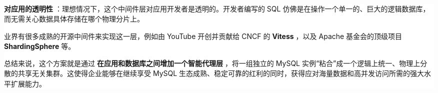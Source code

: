 **对应用的透明性** ：理想情况下，这个中间件层对应用开发者是透明的。开发者编写的 SQL 仿佛是在操作一个单一的、巨大的逻辑数据库，而无需关心数据具体存储在哪个物理分片上。

业界有很多成熟的开源中间件来实现这一层，例如由 YouTube 开创并贡献给 CNCF 的 **Vitess** ，以及 Apache 基金会的顶级项目 **ShardingSphere** 等。

总结来说，这个方案就是通过 **在应用和数据库之间增加一个智能代理层** ，将一组独立的 MySQL 实例“粘合”成一个逻辑上统一、物理上分散的共享无关集群。这使得企业能够在继续享受 MySQL 生态成熟、稳定可靠的红利的同时，获得应对海量数据和高并发访问所需的强大水平扩展能力。
